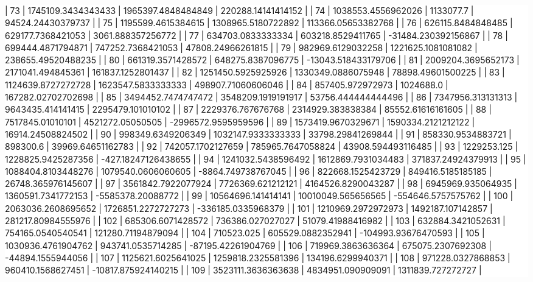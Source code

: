 | 73 | 1745109.3434343433 | 1965397.4848484849 | 220288.14141414152 |
| 74 | 1038553.4556962026 | 1133077.7 | 94524.24430379737 |
| 75 | 1195599.4615384615 | 1308965.5180722892 | 113366.05653382768 |
| 76 | 626115.8484848485 | 629177.7368421053 | 3061.888357256772 |
| 77 | 634703.0833333334 | 603218.8529411765 | -31484.230392156867 |
| 78 | 699444.4871794871 | 747252.7368421053 | 47808.24966261815 |
| 79 | 982969.6129032258 | 1221625.1081081082 | 238655.49520488235 |
| 80 | 661319.3571428572 | 648275.8387096775 | -13043.518433179706 |
| 81 | 2009204.3695652173 | 2171041.494845361 | 161837.1252801437 |
| 82 | 1251450.5925925926 | 1330349.0886075948 | 78898.49601500225 |
| 83 | 1124639.8727272728 | 1623547.5833333333 | 498907.71060606046 |
| 84 | 857405.972972973 | 1024688.0 | 167282.02702702698 |
| 85 | 3494452.7474747472 | 3548209.1919191917 | 53756.444444444496 |
| 86 | 7347956.313131313 | 9643435.414141415 | 2295479.101010102 |
| 87 | 2229376.767676768 | 2314929.383838384 | 85552.61616161605 |
| 88 | 7517845.01010101 | 4521272.05050505 | -2996572.9595959596 |
| 89 | 1573419.9670329671 | 1590334.2121212122 | 16914.24508824502 |
| 90 | 998349.6349206349 | 1032147.9333333333 | 33798.29841269844 |
| 91 | 858330.9534883721 | 898300.6 | 39969.64651162783 |
| 92 | 742057.1702127659 | 785965.7647058824 | 43908.594493116485 |
| 93 | 1229253.125 | 1228825.9425287356 | -427.18247126438655 |
| 94 | 1241032.5438596492 | 1612869.7931034483 | 371837.24924379913 |
| 95 | 1088404.8103448276 | 1079540.0606060605 | -8864.749738767045 |
| 96 | 822668.1525423729 | 849416.5185185185 | 26748.365976145607 |
| 97 | 3561842.7922077924 | 7726369.621212121 | 4164526.8290043287 |
| 98 | 6945969.935064935 | 1360591.7341772153 | -5585378.20088772 |
| 99 | 10564696.141414141 | 10010049.565656565 | -554646.5757575762 |
| 100 | 2063036.2608695652 | 1726851.2272727273 | -336185.0335968379 |
| 101 | 1210969.2972972973 | 1492187.107142857 | 281217.80984555976 |
| 102 | 685306.6071428572 | 736386.027027027 | 51079.41988416982 |
| 103 | 632884.3421052631 | 754165.0540540541 | 121280.71194879094 |
| 104 | 710523.025 | 605529.0882352941 | -104993.93676470593 |
| 105 | 1030936.4761904762 | 943741.0535714285 | -87195.42261904769 |
| 106 | 719969.3863636364 | 675075.2307692308 | -44894.1555944056 |
| 107 | 1125621.6025641025 | 1259818.2325581396 | 134196.6299940371 |
| 108 | 971228.0327868853 | 960410.1568627451 | -10817.875924140215 |
| 109 | 3523111.3636363638 | 4834951.090909091 | 1311839.727272727 |
